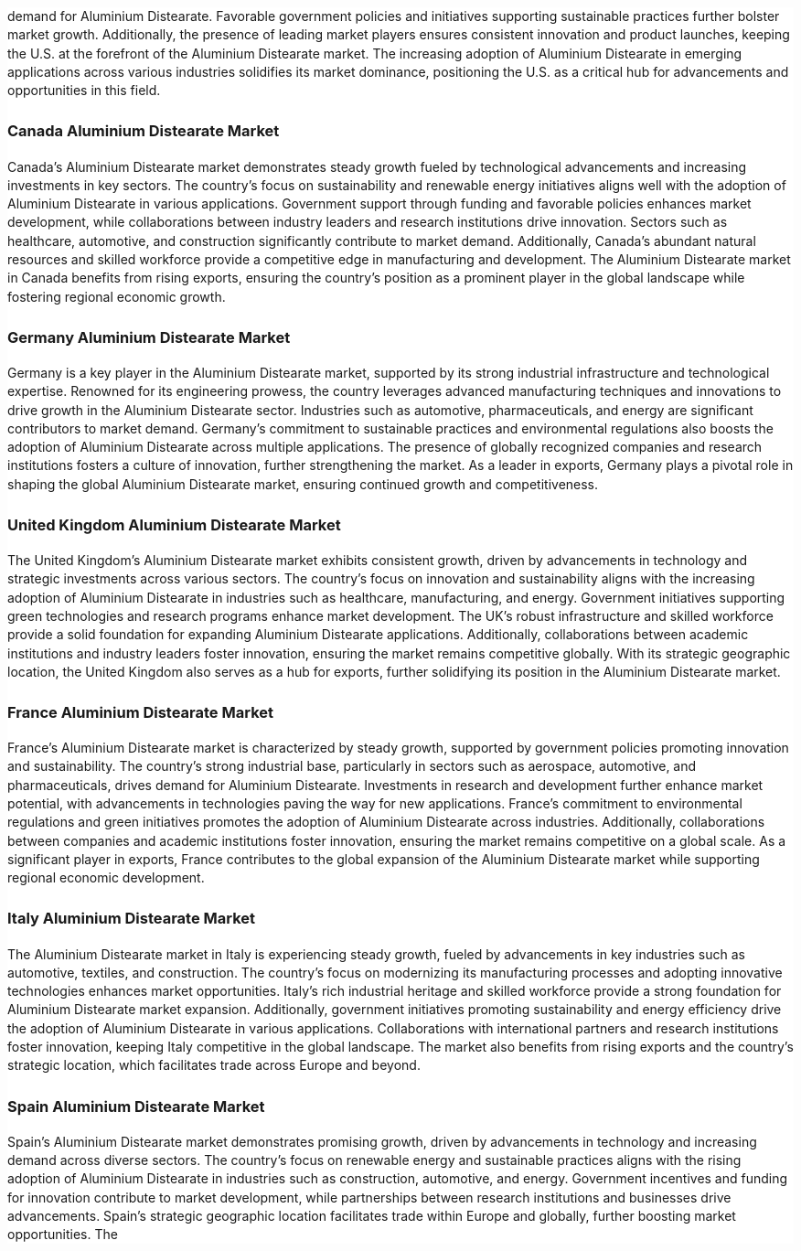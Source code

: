 demand for Aluminium Distearate. Favorable government policies and initiatives supporting sustainable practices further bolster market growth. Additionally, the presence of leading market players ensures consistent innovation and product launches, keeping the U.S. at the forefront of the Aluminium Distearate market. The increasing adoption of Aluminium Distearate in emerging applications across various industries solidifies its market dominance, positioning the U.S. as a critical hub for advancements and opportunities in this field.</p><h3>Canada Aluminium Distearate Market</h3><p>Canada&rsquo;s Aluminium Distearate market demonstrates steady growth fueled by technological advancements and increasing investments in key sectors. The country&rsquo;s focus on sustainability and renewable energy initiatives aligns well with the adoption of Aluminium Distearate in various applications. Government support through funding and favorable policies enhances market development, while collaborations between industry leaders and research institutions drive innovation. Sectors such as healthcare, automotive, and construction significantly contribute to market demand. Additionally, Canada&rsquo;s abundant natural resources and skilled workforce provide a competitive edge in manufacturing and development. The Aluminium Distearate market in Canada benefits from rising exports, ensuring the country&rsquo;s position as a prominent player in the global landscape while fostering regional economic growth.</p><h3>Germany Aluminium Distearate Market</h3><p>Germany is a key player in the Aluminium Distearate market, supported by its strong industrial infrastructure and technological expertise. Renowned for its engineering prowess, the country leverages advanced manufacturing techniques and innovations to drive growth in the Aluminium Distearate sector. Industries such as automotive, pharmaceuticals, and energy are significant contributors to market demand. Germany&rsquo;s commitment to sustainable practices and environmental regulations also boosts the adoption of Aluminium Distearate across multiple applications. The presence of globally recognized companies and research institutions fosters a culture of innovation, further strengthening the market. As a leader in exports, Germany plays a pivotal role in shaping the global Aluminium Distearate market, ensuring continued growth and competitiveness.</p><h3>United Kingdom Aluminium Distearate Market</h3><p>The United Kingdom&rsquo;s Aluminium Distearate market exhibits consistent growth, driven by advancements in technology and strategic investments across various sectors. The country&rsquo;s focus on innovation and sustainability aligns with the increasing adoption of Aluminium Distearate in industries such as healthcare, manufacturing, and energy. Government initiatives supporting green technologies and research programs enhance market development. The UK&rsquo;s robust infrastructure and skilled workforce provide a solid foundation for expanding Aluminium Distearate applications. Additionally, collaborations between academic institutions and industry leaders foster innovation, ensuring the market remains competitive globally. With its strategic geographic location, the United Kingdom also serves as a hub for exports, further solidifying its position in the Aluminium Distearate market.</p><h3>France Aluminium Distearate Market</h3><p>France&rsquo;s Aluminium Distearate market is characterized by steady growth, supported by government policies promoting innovation and sustainability. The country&rsquo;s strong industrial base, particularly in sectors such as aerospace, automotive, and pharmaceuticals, drives demand for Aluminium Distearate. Investments in research and development further enhance market potential, with advancements in technologies paving the way for new applications. France&rsquo;s commitment to environmental regulations and green initiatives promotes the adoption of Aluminium Distearate across industries. Additionally, collaborations between companies and academic institutions foster innovation, ensuring the market remains competitive on a global scale. As a significant player in exports, France contributes to the global expansion of the Aluminium Distearate market while supporting regional economic development.</p><h3>Italy Aluminium Distearate Market</h3><p>The Aluminium Distearate market in Italy is experiencing steady growth, fueled by advancements in key industries such as automotive, textiles, and construction. The country&rsquo;s focus on modernizing its manufacturing processes and adopting innovative technologies enhances market opportunities. Italy&rsquo;s rich industrial heritage and skilled workforce provide a strong foundation for Aluminium Distearate market expansion. Additionally, government initiatives promoting sustainability and energy efficiency drive the adoption of Aluminium Distearate in various applications. Collaborations with international partners and research institutions foster innovation, keeping Italy competitive in the global landscape. The market also benefits from rising exports and the country&rsquo;s strategic location, which facilitates trade across Europe and beyond.</p><h3>Spain Aluminium Distearate Market</h3><p>Spain&rsquo;s Aluminium Distearate market demonstrates promising growth, driven by advancements in technology and increasing demand across diverse sectors. The country&rsquo;s focus on renewable energy and sustainable practices aligns with the rising adoption of Aluminium Distearate in industries such as construction, automotive, and energy. Government incentives and funding for innovation contribute to market development, while partnerships between research institutions and businesses drive advancements. Spain&rsquo;s strategic geographic location facilitates trade within Europe and globally, further boosting market opportunities. The
